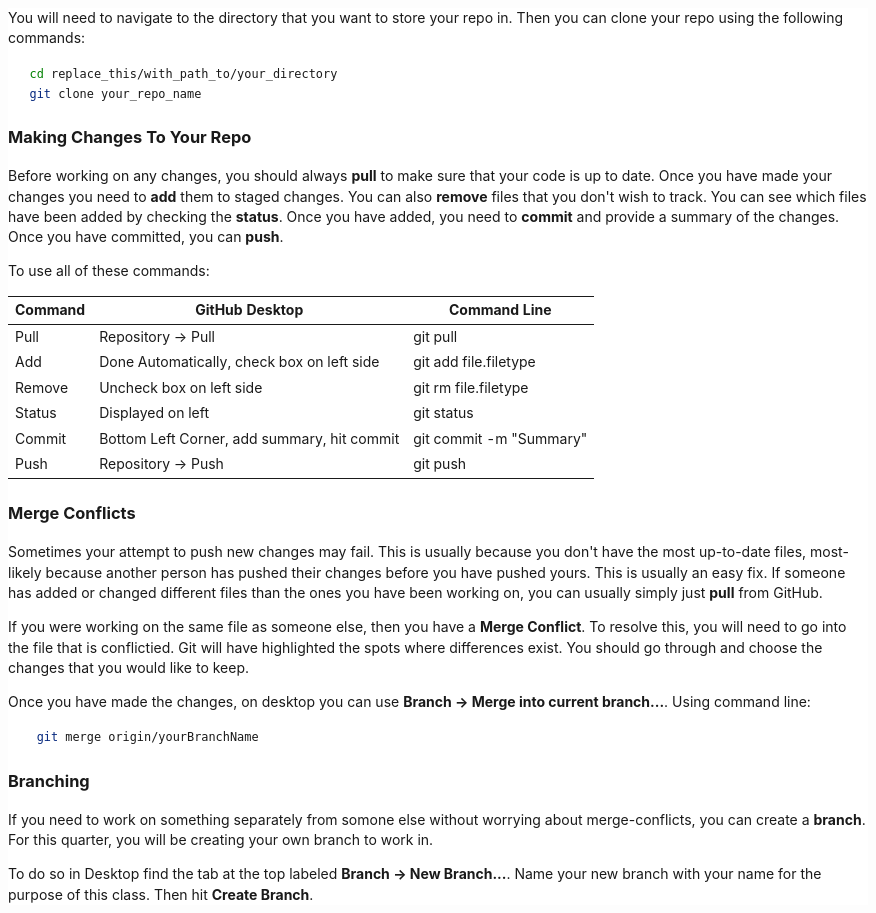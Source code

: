 You will need to navigate to the directory that you want to store your repo in. Then you can clone your repo using the following commands:

 ```sh
    cd replace_this/with_path_to/your_directory
    git clone your_repo_name
 ```

### Making Changes To Your Repo

Before working on any changes, you should always **pull** to make sure that your code is up to date. Once you have made your changes you need to **add** them to staged changes. You can also **remove** files that you don't wish to track. You can see which files have been added by checking the **status**. Once you have added, you need to **commit** and provide a summary of the changes. Once you have committed, you can **push**.

To use all of these commands:

|Command   | GitHub Desktop                              | Command Line            |
|----------|---------------------------------------------|-------------------------|
|Pull      | Repository -> Pull                          | git pull                |
|Add       | Done Automatically, check box on left side  | git add file.filetype   |
|Remove    | Uncheck box on left side                    | git rm file.filetype    |
|Status    | Displayed on left                           | git status              |
|Commit    | Bottom Left Corner, add summary, hit commit | git commit -m "Summary" |
|Push      | Repository -> Push                          | git push                |

### Merge Conflicts

Sometimes your attempt to push new changes may fail. This is usually because you don't have the most up-to-date files, most-likely because another person has pushed their changes before you have pushed yours. This is usually an easy fix. If someone has added or changed different files than the ones you have been working on, you can usually simply just **pull** from GitHub.

If you were working on the same file as someone else, then you have a **Merge Conflict**. To resolve this, you will need to go into the file that is conflictied. Git will have highlighted the spots where differences exist. You should go through and choose the changes that you would like to keep.

Once you have made the changes, on desktop you can use  **Branch -> Merge into current branch...**.
Using command line:
```sh
    git merge origin/yourBranchName
```

### Branching

If you need to work on something separately from somone else without worrying about merge-conflicts, you can create a **branch**. For this quarter, you will be creating your own branch to work in.

To do so in Desktop find the tab at the top labeled **Branch -> New Branch...**. Name your new branch with your name for the purpose of this class. Then hit **Create Branch**.
